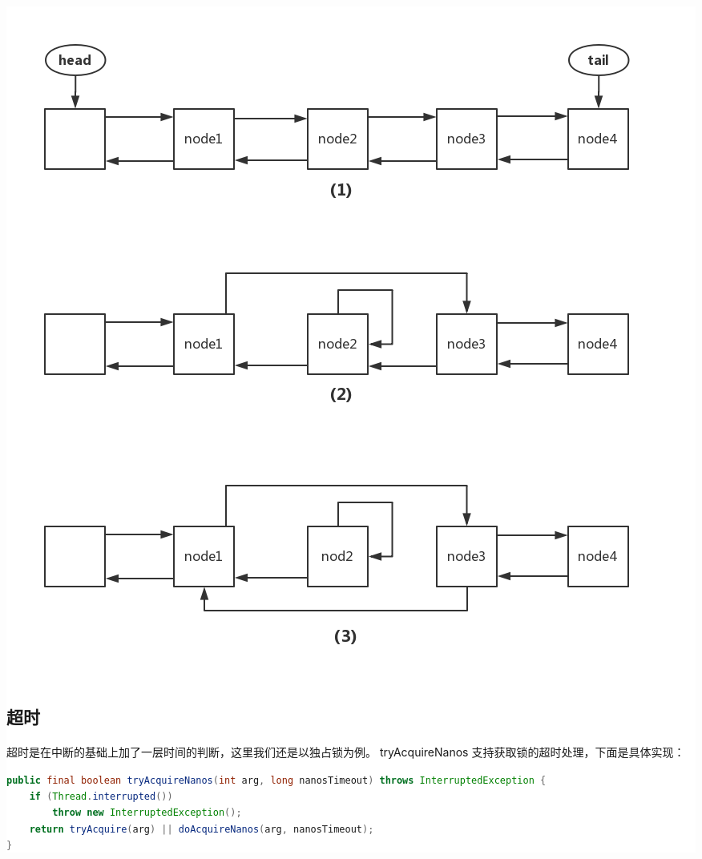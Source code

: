 ![](images/aqs/1006.png)

## 超时

超时是在中断的基础上加了一层时间的判断，这里我们还是以独占锁为例。 tryAcquireNanos 支持获取锁的超时处理，下面是具体实现：

```java
public final boolean tryAcquireNanos(int arg, long nanosTimeout) throws InterruptedException {
    if (Thread.interrupted())
        throw new InterruptedException();
    return tryAcquire(arg) || doAcquireNanos(arg, nanosTimeout);
}
```

